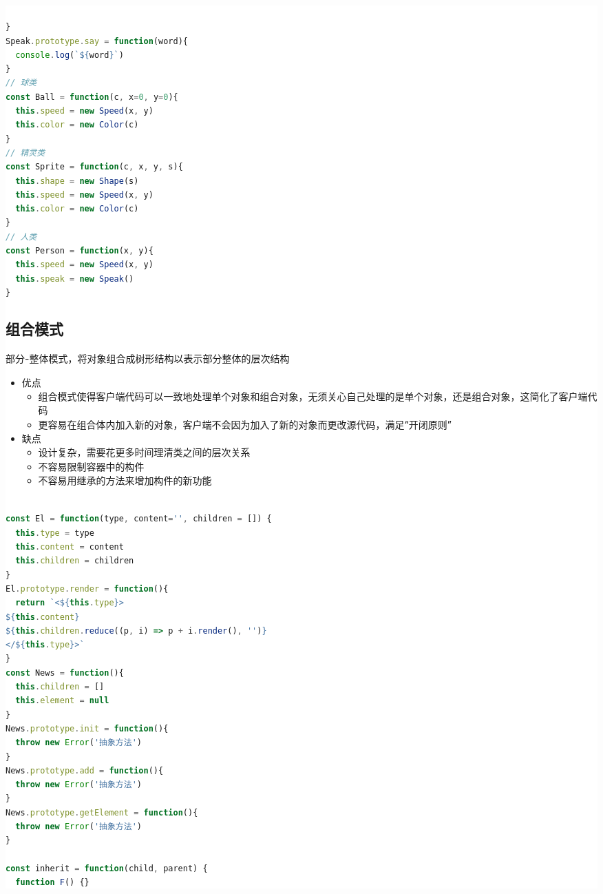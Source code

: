 ```js
  
}
Speak.prototype.say = function(word){
  console.log(`${word}`)
}
// 球类
const Ball = function(c, x=0, y=0){
  this.speed = new Speed(x, y)
  this.color = new Color(c)
}
// 精灵类
const Sprite = function(c, x, y, s){
  this.shape = new Shape(s)
  this.speed = new Speed(x, y)
  this.color = new Color(c)
}
// 人类
const Person = function(x, y){
  this.speed = new Speed(x, y)
  this.speak = new Speak()
}
```

## 组合模式
	
部分-整体模式，将对象组合成树形结构以表示部分整体的层次结构

* 优点
    * 组合模式使得客户端代码可以一致地处理单个对象和组合对象，无须关心自己处理的是单个对象，还是组合对象，这简化了客户端代码
    * 更容易在组合体内加入新的对象，客户端不会因为加入了新的对象而更改源代码，满足“开闭原则”
* 缺点
    * 设计复杂，需要花更多时间理清类之间的层次关系
    * 不容易限制容器中的构件
    * 不容易用继承的方法来增加构件的新功能
```js

const El = function(type, content='', children = []) {
  this.type = type
  this.content = content
  this.children = children
}
El.prototype.render = function(){
  return `<${this.type}>
${this.content}
${this.children.reduce((p, i) => p + i.render(), '')}
</${this.type}>`
}
const News = function(){
  this.children = []
  this.element = null
}
News.prototype.init = function(){
  throw new Error('抽象方法')
}
News.prototype.add = function(){
  throw new Error('抽象方法')
}
News.prototype.getElement = function(){
  throw new Error('抽象方法')
}

const inherit = function(child, parent) {
  function F() {}
```